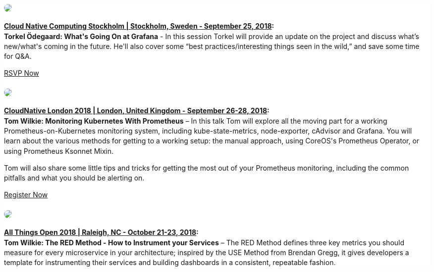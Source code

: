 <div class="blog-plugin">
	<div class="row row--md-gutters">
		<div class="col col--md-3">
			<img style="border-radius: 50%;" class="large" src="/assets/img/blog/timeshift/meetup.jpg" />
		</div>
		<div class="col col--md-8 col--sm-offset-1">
			<p>
				<strong><a href="https://www.meetup.com/Cloud-Native-Computing-Stockholm/events/254618193/" target="_blank">Cloud Native Computing Stockholm | Stockholm, Sweden - September 25, 2018</a>:</strong>
				<br />
				<strong>Torkel Ödegaard: What's Going On at Grafana</strong> - In this session Torkel will provide an update on the project and discuss what’s new/what's coming in the future. He'll also cover some “best practices/interesting things seen in the wild,” and save some time for Q&A.
			</p>
			<a href="https://www.meetup.com/Cloud-Native-Computing-Stockholm/events/254618193/" target="_blank" class="btn btn--outline">RSVP Now</a>
		</div>
	</div>
	<br />
	<div class="row row--md-gutters">
		<div class="col col--md-3">
			<img style="border-radius: 50%;" class="large" src="/assets/img/blog/timeshift/cloudnative_london.jpg" />
		</div>
		<div class="col col--md-8 col--sm-offset-1">
			<p>
				<strong><a href="https://skillsmatter.com/conferences/10160-cloudnative-london-2018#overview" target="_blank">CloudNative London 2018 | London, United Kingdom - September 26-28, 2018</a>:</strong>
				<br />
				<strong>Tom Wilkie: Monitoring Kubernetes With Prometheus</strong> – In this talk Tom will explore all the moving part for a working Prometheus-on-Kubernetes monitoring system, including kube-state-metrics, node-exporter, cAdvisor and Grafana. You will learn about the various methods for getting to a working setup: the manual approach, using CoreOS's Prometheus Operator, or using Prometheus Ksonnet Mixin.
			</p>
			<p>
				Tom will also share some little tips and tricks for getting the most out of your Prometheus monitoring, including the common pitfalls and what you should be alerting on.
			</p>
			<a href="https://skillsmatter.com/conferences/10160-cloudnative-london-2018#overview" target="_blank" class="btn btn--outline">Register Now</a>
		</div>
	</div>
	<br />
	<div class="row row--md-gutters">
		<div class="col col--md-3">
			<img style="border-radius: 50%;" class="large" src="/assets/img/blog/timeshift/ato.svg" />
		</div>
		<div class="col col--md-8 col--sm-offset-1">
			<p>
				<strong><a href="https://allthingsopen.org/register-now/" target="_blank">All Things Open 2018 | Raleigh, NC - October 21-23, 2018</a>:</strong>
				<br />
				<strong>Tom Wilkie: The RED Method - How to Instrument your Services</strong> – The RED Method defines three key metrics you should measure for every microservice in your architecture; inspired by the USE Method from Brendan Gregg, it gives developers a template for instrumenting their services and building dashboards in a consistent, repeatable fashion.
			</p>
			<p>